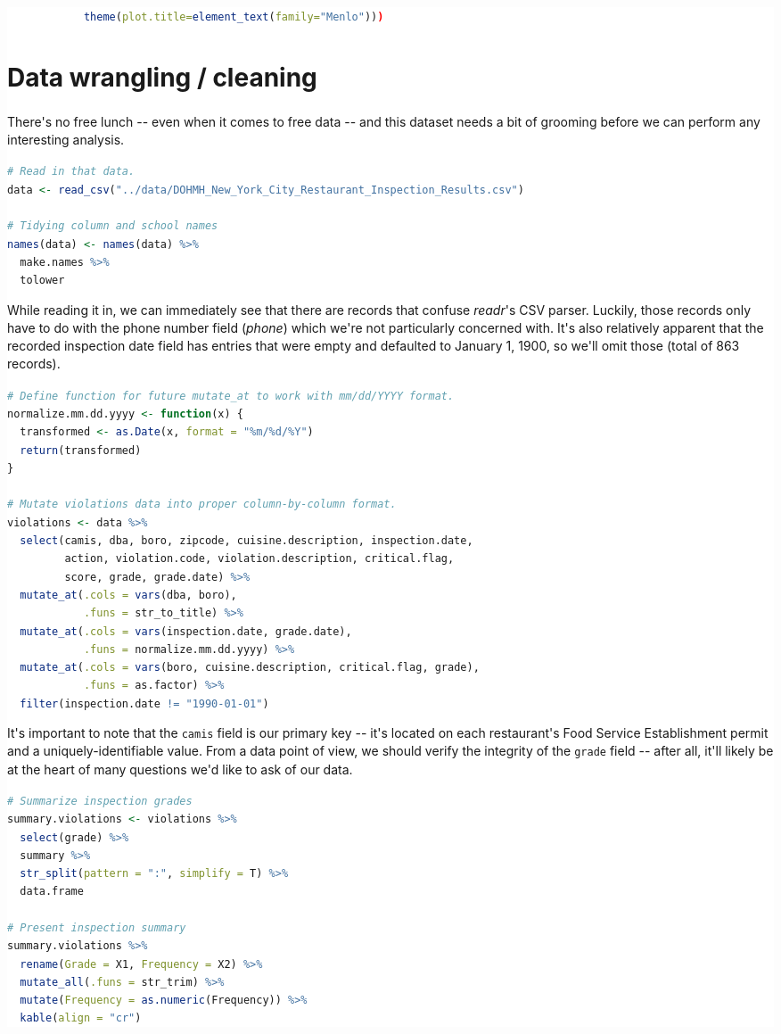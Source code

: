 ``` r
            theme(plot.title=element_text(family="Menlo")))
```

# Data wrangling / cleaning

There's no free lunch -- even when it comes to free data -- and this dataset needs a bit of grooming before we can perform any interesting analysis.

``` r
# Read in that data.
data <- read_csv("../data/DOHMH_New_York_City_Restaurant_Inspection_Results.csv")

# Tidying column and school names
names(data) <- names(data) %>%
  make.names %>%
  tolower
```

While reading it in, we can immediately see that there are records that confuse *readr*'s CSV parser. Luckily, those records only have to do with the phone number field (*phone*) which we're not particularly concerned with. It's also relatively apparent that the recorded inspection date field has entries that were empty and defaulted to January 1, 1900, so we'll omit those (total of 863 records).

``` r
# Define function for future mutate_at to work with mm/dd/YYYY format.
normalize.mm.dd.yyyy <- function(x) {
  transformed <- as.Date(x, format = "%m/%d/%Y")
  return(transformed)
}

# Mutate violations data into proper column-by-column format.
violations <- data %>%
  select(camis, dba, boro, zipcode, cuisine.description, inspection.date,
         action, violation.code, violation.description, critical.flag,
         score, grade, grade.date) %>%
  mutate_at(.cols = vars(dba, boro),
            .funs = str_to_title) %>%
  mutate_at(.cols = vars(inspection.date, grade.date),
            .funs = normalize.mm.dd.yyyy) %>%
  mutate_at(.cols = vars(boro, cuisine.description, critical.flag, grade),
            .funs = as.factor) %>%
  filter(inspection.date != "1990-01-01")
```

It's important to note that the `camis` field is our primary key -- it's located on each restaurant's Food Service Establishment permit and a uniquely-identifiable value. From a data point of view, we should verify the integrity of the `grade` field -- after all, it'll likely be at the heart of many questions we'd like to ask of our data.

``` r
# Summarize inspection grades
summary.violations <- violations %>%
  select(grade) %>%
  summary %>%
  str_split(pattern = ":", simplify = T) %>%
  data.frame

# Present inspection summary
summary.violations %>%
  rename(Grade = X1, Frequency = X2) %>%
  mutate_all(.funs = str_trim) %>%
  mutate(Frequency = as.numeric(Frequency)) %>%
  kable(align = "cr")
```
